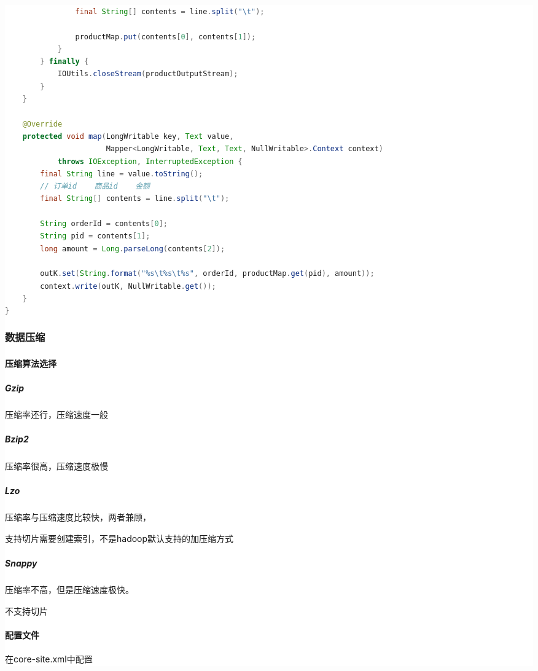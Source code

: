 ```java
                final String[] contents = line.split("\t");

                productMap.put(contents[0], contents[1]);
            }
        } finally {
            IOUtils.closeStream(productOutputStream);
        }
    }

    @Override
    protected void map(LongWritable key, Text value,
                       Mapper<LongWritable, Text, Text, NullWritable>.Context context)
            throws IOException, InterruptedException {
        final String line = value.toString();
        // 订单id    商品id    金额
        final String[] contents = line.split("\t");

        String orderId = contents[0];
        String pid = contents[1];
        long amount = Long.parseLong(contents[2]);

        outK.set(String.format("%s\t%s\t%s", orderId, productMap.get(pid), amount));
        context.write(outK, NullWritable.get());
    }
}
```

### 数据压缩

#### 压缩算法选择

##### Gzip

压缩率还行，压缩速度一般

##### Bzip2

压缩率很高，压缩速度极慢

##### Lzo

压缩率与压缩速度比较快，两者兼顾，

支持切片需要创建索引，不是hadoop默认支持的加压缩方式

##### Snappy

压缩率不高，但是压缩速度极快。

不支持切片

#### 配置文件

在core-site.xml中配置
